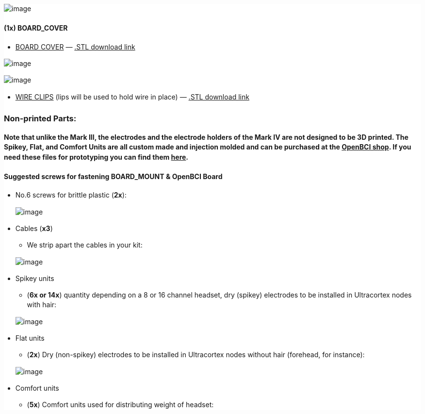 ![image](../../assets/HeadwareImages/Board_Mount.JPG)

#### (1x) BOARD_COVER

- [BOARD COVER](https://github.com/OpenBCI/Ultracortex/blob/master/Mark_IV/MarkIV-FINAL/STL_Directory/M4%20Board%20Cover_updated.stl) — [.STL download link](https://github.com/OpenBCI/Ultracortex/blob/master/Mark_IV/MarkIV-FINAL/STL_Directory/M4%20Board%20Cover_updated.stl)

![image](../../assets/HeadwareImages/Board_Cover.JPG)

![image](../../assets/HeadwareImages/3D_printed_Parts3.JPG)

- [WIRE CLIPS](https://github.com/openbci-archive/Docs/blob/master/assets/MarkIV/STL_Directory/M4_Wire_Clip.stl) (lips will be used to hold wire in place) — [.STL download link](https://github.com/openbci-archive/Docs/raw/master/assets/MarkIV/STL_Directory/M4_Wire_Clip.stl)

### Non-printed Parts:

**Note that unlike the Mark III, the electrodes and the electrode holders of the Mark IV are not designed to be 3D printed. The Spikey, Flat, and Comfort Units are all custom made and injection molded and can be purchased at the [OpenBCI shop](https://shop.openbci.com). If you need these files for prototyping you can find them [here](https://github.com/openbci-archive/Docs/tree/master/assets/MarkIV/STL_Directory/Injection_Molded_Parts).**

#### Suggested screws for fastening BOARD_MOUNT & OpenBCI Board

- No.6 screws for brittle plastic (**2x**):

  ![image](../../assets/HeadwareImages/screw.png)

- Cables (**x3**)

  - We strip apart the cables in your kit:

  ![image](../../assets/HeadwareImages/ucm4_2022/ultracortex-wires.jpg)

- Spikey units

  - (**6x or 14x**) quantity depending on a 8 or 16 channel headset, dry (spikey) electrodes to be installed in Ultracortex nodes with hair:

  ![image](../../assets/HeadwareImages/SpikeyUnits8chan.JPG)

- Flat units

  - (**2x**) Dry (non-spikey) electrodes to be installed in Ultracortex nodes without hair (forehead, for instance):

  ![image](../../assets/HeadwareImages/FlatUnits.JPG)

- Comfort units

  - (**5x**) Comfort units used for distributing weight of headset:
